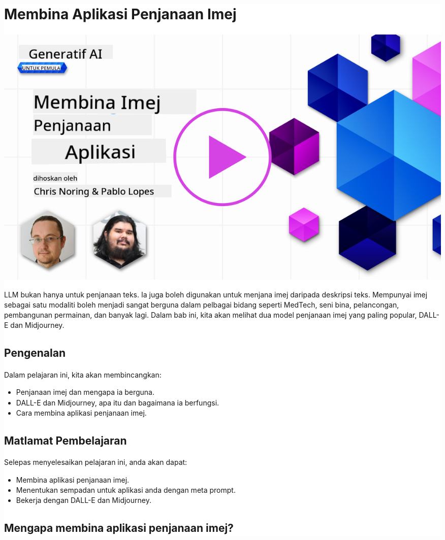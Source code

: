 
# Membina Aplikasi Penjanaan Imej

[![Membina Aplikasi Penjanaan Imej](../../../translated_images/09-lesson-banner.906e408c741f44112ff5da17492a30d3872abb52b8530d6506c2631e86e704d0.ms.png)](https://aka.ms/gen-ai-lesson9-gh?WT.mc_id=academic-105485-koreyst)

LLM bukan hanya untuk penjanaan teks. Ia juga boleh digunakan untuk menjana imej daripada deskripsi teks. Mempunyai imej sebagai satu modaliti boleh menjadi sangat berguna dalam pelbagai bidang seperti MedTech, seni bina, pelancongan, pembangunan permainan, dan banyak lagi. Dalam bab ini, kita akan melihat dua model penjanaan imej yang paling popular, DALL-E dan Midjourney.

## Pengenalan

Dalam pelajaran ini, kita akan membincangkan:

- Penjanaan imej dan mengapa ia berguna.
- DALL-E dan Midjourney, apa itu dan bagaimana ia berfungsi.
- Cara membina aplikasi penjanaan imej.

## Matlamat Pembelajaran

Selepas menyelesaikan pelajaran ini, anda akan dapat:

- Membina aplikasi penjanaan imej.
- Menentukan sempadan untuk aplikasi anda dengan meta prompt.
- Bekerja dengan DALL-E dan Midjourney.

## Mengapa membina aplikasi penjanaan imej?
